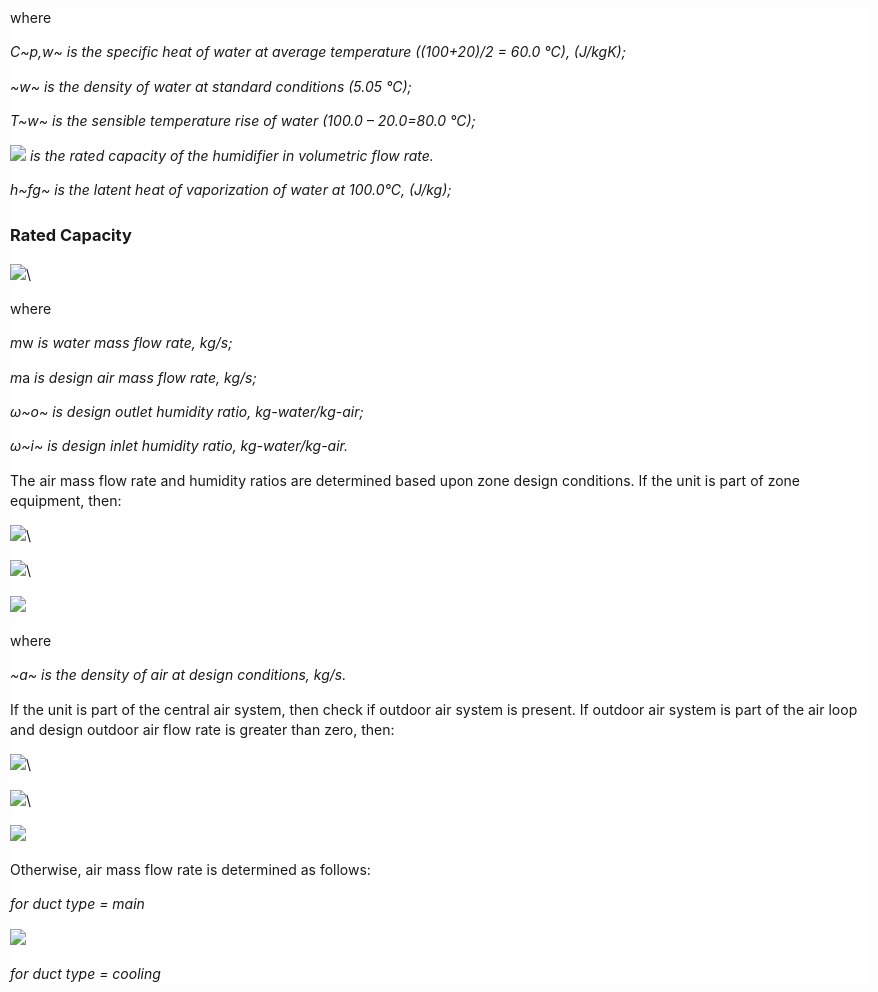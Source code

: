 
where

*C~p,w~ is the specific heat of water at average temperature ((100+20)/2 = 60.0 °C), (J/kgK);*

*~w~ is the density of water at standard conditions (5.05 °C);*

*T~w~  is the sensible temperature rise of water (100.0 – 20.0=80.0 °C);*

*![](media/image2086.png)*  *is the rated capacity of the humidifier in volumetric flow rate.*

*h~fg~ is the latent heat of vaporization of water at 100.0°C, (J/kg);*

### Rated Capacity

![](media/image2087.png)\


where

*m*w *is water mass flow rate, kg/s;*

*m*a *is design air mass flow rate, kg/s;*

*ω~o~ is design outlet humidity ratio, kg-water/kg-air;*

*ω~i~ is design inlet humidity ratio, kg-water/kg-air.*

The air mass flow rate and humidity ratios are determined based upon zone design conditions. If the unit is part of zone equipment, then:

![](media/image2088.png)\


![](media/image2089.png)\


 ![](media/image2090.png)

where

*~a~ is the density of air at design conditions, kg/s.*

If the unit is part of the central air system, then check if outdoor air system is present. If outdoor air system is part of the air loop and design outdoor air flow rate is greater than zero, then:

![](media/image2091.png)\


![](media/image2092.png)\


 ![](media/image2093.png)

Otherwise, air mass flow rate is determined as follows:

*for duct type = main*

*![](media/image2094.png)*

*for duct type = cooling*
